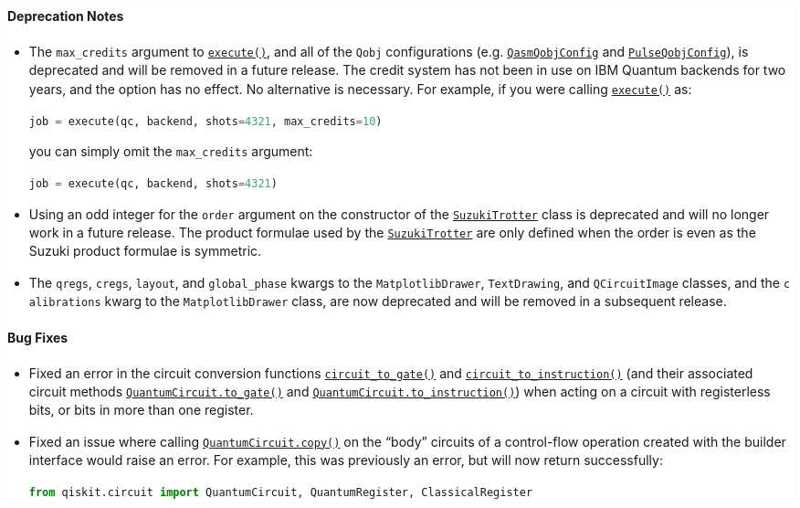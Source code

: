 <span id="release-notes-0-20-0-deprecation-notes" />

<span id="id145" />

#### Deprecation Notes

*   The `max_credits` argument to [`execute()`](/api/qiskit/0.44/execute#qiskit.execute_function.execute "qiskit.execute_function.execute"), and all of the `Qobj` configurations (e.g. [`QasmQobjConfig`](/api/qiskit/0.44/qiskit.qobj.QasmQobjConfig "qiskit.qobj.QasmQobjConfig") and [`PulseQobjConfig`](/api/qiskit/0.44/qiskit.qobj.PulseQobjConfig "qiskit.qobj.PulseQobjConfig")), is deprecated and will be removed in a future release. The credit system has not been in use on IBM Quantum backends for two years, and the option has no effect. No alternative is necessary. For example, if you were calling [`execute()`](/api/qiskit/0.44/execute#qiskit.execute_function.execute "qiskit.execute_function.execute") as:

    ```python
    job = execute(qc, backend, shots=4321, max_credits=10)
    ```

    you can simply omit the `max_credits` argument:

    ```python
    job = execute(qc, backend, shots=4321)
    ```

*   Using an odd integer for the `order` argument on the constructor of the [`SuzukiTrotter`](/api/qiskit/0.44/qiskit.synthesis.SuzukiTrotter "qiskit.synthesis.SuzukiTrotter") class is deprecated and will no longer work in a future release. The product formulae used by the [`SuzukiTrotter`](/api/qiskit/0.44/qiskit.synthesis.SuzukiTrotter "qiskit.synthesis.SuzukiTrotter") are only defined when the order is even as the Suzuki product formulae is symmetric.

*   The `qregs`, `cregs`, `layout`, and `global_phase` kwargs to the `MatplotlibDrawer`, `TextDrawing`, and `QCircuitImage` classes, and the `calibrations` kwarg to the `MatplotlibDrawer` class, are now deprecated and will be removed in a subsequent release.

<span id="release-notes-0-20-0-bug-fixes" />

<span id="id146" />

#### Bug Fixes

*   Fixed an error in the circuit conversion functions [`circuit_to_gate()`](/api/qiskit/0.44/converters#qiskit.converters.circuit_to_gate "qiskit.converters.circuit_to_gate") and [`circuit_to_instruction()`](/api/qiskit/0.44/converters#qiskit.converters.circuit_to_instruction "qiskit.converters.circuit_to_instruction") (and their associated circuit methods [`QuantumCircuit.to_gate()`](/api/qiskit/0.44/qiskit.circuit.QuantumCircuit#to_gate "qiskit.circuit.QuantumCircuit.to_gate") and [`QuantumCircuit.to_instruction()`](/api/qiskit/0.44/qiskit.circuit.QuantumCircuit#to_instruction "qiskit.circuit.QuantumCircuit.to_instruction")) when acting on a circuit with registerless bits, or bits in more than one register.

*   Fixed an issue where calling [`QuantumCircuit.copy()`](/api/qiskit/0.44/qiskit.circuit.QuantumCircuit#copy "qiskit.circuit.QuantumCircuit.copy") on the “body” circuits of a control-flow operation created with the builder interface would raise an error. For example, this was previously an error, but will now return successfully:

    ```python
    from qiskit.circuit import QuantumCircuit, QuantumRegister, ClassicalRegister
